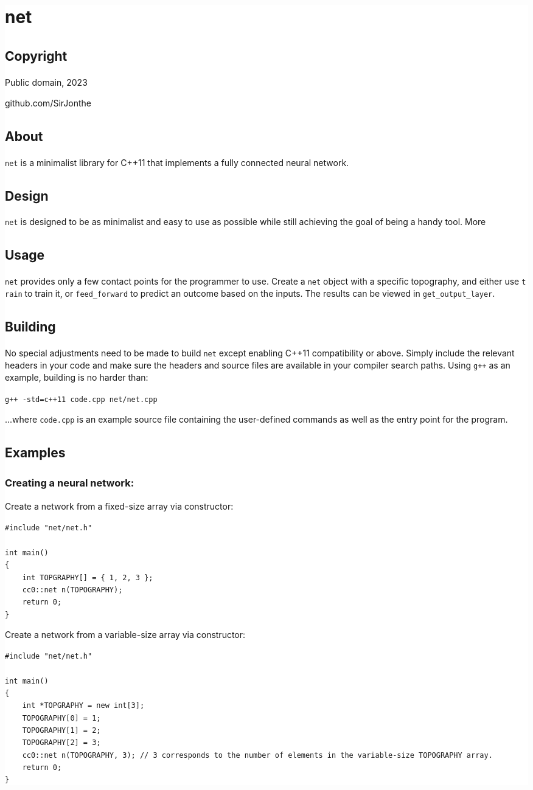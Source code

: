 # net
## Copyright
Public domain, 2023

github.com/SirJonthe

## About
`net` is a minimalist library for C++11 that implements a fully connected neural network.

## Design
`net` is designed to be as minimalist and easy to use as possible while still achieving the goal of being a handy tool. More 

## Usage
`net` provides only a few contact points for the programmer to use. Create a `net` object with a specific topography, and either use `train` to train it, or `feed_forward` to predict an outcome based on the inputs. The results can be viewed in `get_output_layer`.

## Building
No special adjustments need to be made to build `net` except enabling C++11 compatibility or above. Simply include the relevant headers in your code and make sure the headers and source files are available in your compiler search paths. Using `g++` as an example, building is no harder than:

```
g++ -std=c++11 code.cpp net/net.cpp
```

...where `code.cpp` is an example source file containing the user-defined commands as well as the entry point for the program.

## Examples
### Creating a neural network:
Create a network from a fixed-size array via constructor:
```
#include "net/net.h"

int main()
{
	int TOPGRAPHY[] = { 1, 2, 3 };
	cc0::net n(TOPOGRAPHY);
	return 0;
}
```

Create a network from a variable-size array via constructor:
```
#include "net/net.h"

int main()
{
	int *TOPGRAPHY = new int[3];
	TOPOGRAPHY[0] = 1;
	TOPOGRAPHY[1] = 2;
	TOPOGRAPHY[2] = 3;
	cc0::net n(TOPOGRAPHY, 3); // 3 corresponds to the number of elements in the variable-size TOPOGRAPHY array.
	return 0;
}
```

